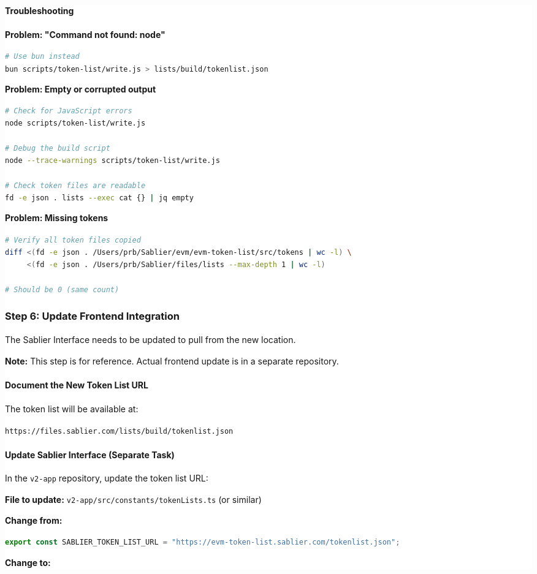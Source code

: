 #### Troubleshooting

**Problem: "Command not found: node"**

```bash
# Use bun instead
bun scripts/token-list/write.js > lists/build/tokenlist.json
```

**Problem: Empty or corrupted output**

```bash
# Check for JavaScript errors
node scripts/token-list/write.js

# Debug the build script
node --trace-warnings scripts/token-list/write.js

# Check token files are readable
fd -e json . lists --exec cat {} | jq empty
```

**Problem: Missing tokens**

```bash
# Verify all token files copied
diff <(fd -e json . /Users/prb/Sablier/evm/evm-token-list/src/tokens | wc -l) \
     <(fd -e json . /Users/prb/Sablier/files/lists --max-depth 1 | wc -l)

# Should be 0 (same count)
```

### Step 6: Update Frontend Integration

The Sablier Interface needs to be updated to pull from the new location.

**Note:** This step is for reference. Actual frontend update is in a separate repository.

#### Document the New Token List URL

The token list will be available at:

```
https://files.sablier.com/lists/build/tokenlist.json
```

#### Update Sablier Interface (Separate Task)

In the `v2-app` repository, update the token list URL:

**File to update:** `v2-app/src/constants/tokenLists.ts` (or similar)

**Change from:**

```typescript
export const SABLIER_TOKEN_LIST_URL = "https://evm-token-list.sablier.com/tokenlist.json";
```

**Change to:**
